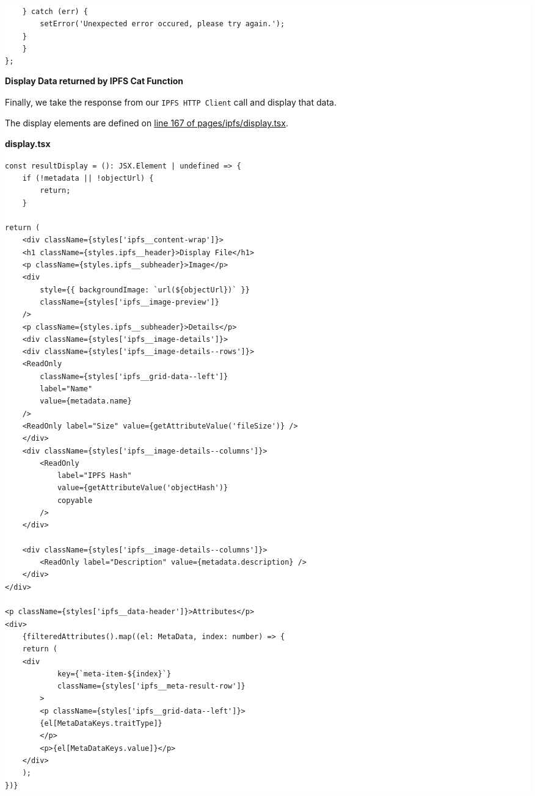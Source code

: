     	} catch (err) {
    		setError('Unexpected error occured, please try again.');
    	}
    	}
    };

**Display Data returned by IPFS Cat Function**

Finally, we take the response from our `IPFS HTTP Client` call and display that data.

The display elements are defined on [line 167 of pages/ipfs/display.tsx](https://github.com/anataliocs/Getting-Started-With-Infura/blob/main/pages/ipfs/display.tsx#L167).

**display.tsx**

    const resultDisplay = (): JSX.Element | undefined => {
    	if (!metadata || !objectUrl) {
    		return;
    	}

    return (
    	<div className={styles['ipfs__content-wrap']}>
    	<h1 className={styles.ipfs__header}>Display File</h1>
    	<p className={styles.ipfs__subheader}>Image</p>
    	<div
    		style={{ backgroundImage: `url(${objectUrl})` }}
    		className={styles['ipfs__image-preview']}
    	/>
    	<p className={styles.ipfs__subheader}>Details</p>
    	<div className={styles['ipfs__image-details']}>
    	<div className={styles['ipfs__image-details--rows']}>
    	<ReadOnly
    		className={styles['ipfs__grid-data--left']}
    		label="Name"
    		value={metadata.name}
    	/>
    	<ReadOnly label="Size" value={getAttributeValue('fileSize')} />
    	</div>
    	<div className={styles['ipfs__image-details--columns']}>
    		<ReadOnly
    			label="IPFS Hash"
    			value={getAttributeValue('objectHash')}
    			copyable
    		/>
    	</div>

    	<div className={styles['ipfs__image-details--columns']}>
    		<ReadOnly label="Description" value={metadata.description} />
    	</div>
    </div>

    <p className={styles['ipfs__data-header']}>Attributes</p>
    <div>
    	{filteredAttributes().map((el: MetaData, index: number) => {
    	return (
    	<div
    			key={`meta-item-${index}`}
    			className={styles['ipfs__meta-result-row']}
    		>
    		<p className={styles['ipfs__grid-data--left']}>
    		{el[MetaDataKeys.traitType]}
    		</p>
    		<p>{el[MetaDataKeys.value]}</p>
    	</div>
    	);
    })}
